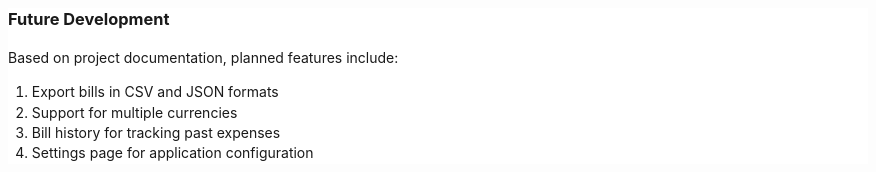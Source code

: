 ### Future Development
Based on project documentation, planned features include:
1. Export bills in CSV and JSON formats
2. Support for multiple currencies
3. Bill history for tracking past expenses
4. Settings page for application configuration
